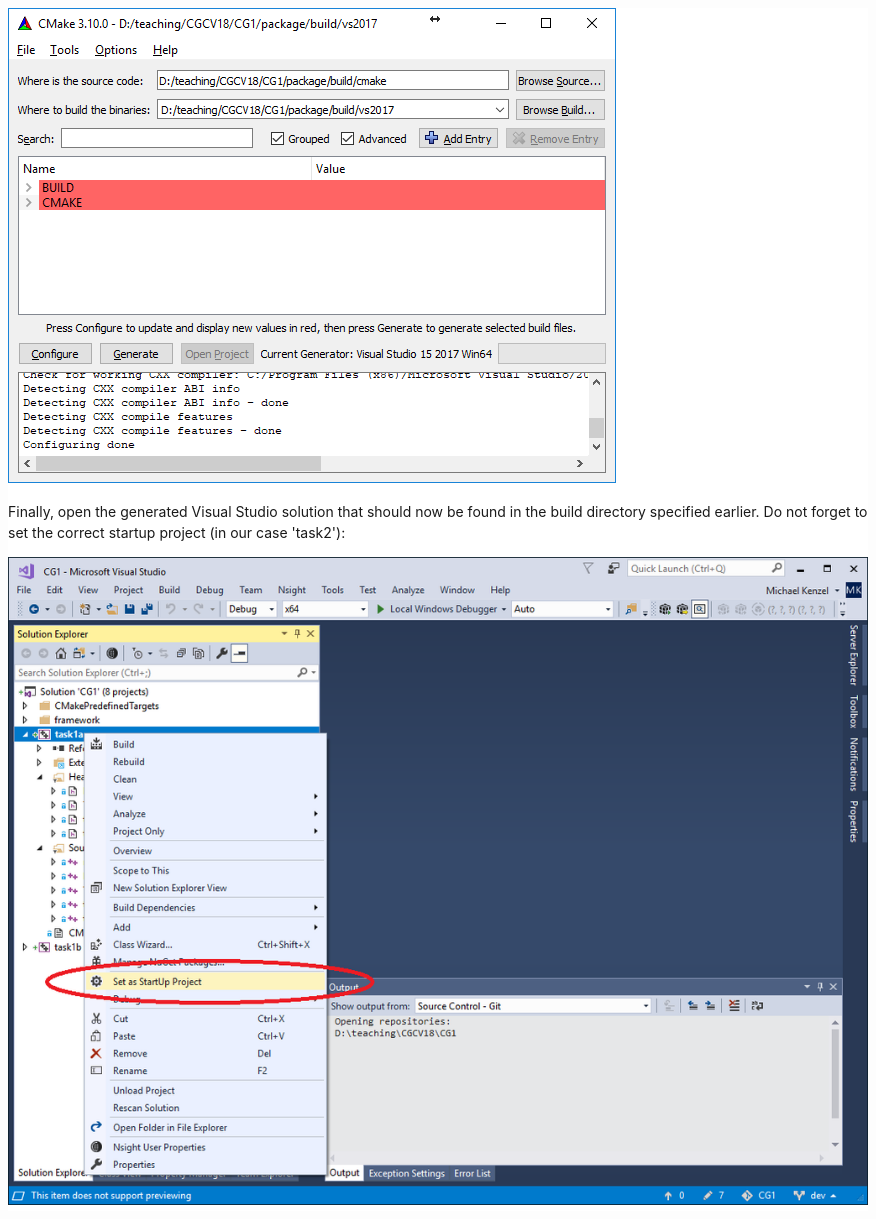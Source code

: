 ![CMake Screenshot](doc/images/cmake_win_3.png)

Finally, open the generated Visual Studio solution that should now be found in the build directory specified earlier. Do not forget to set the correct startup project (in our case 'task2'):

![CMake Screenshot](doc/images/vs_set_startup_project_marked.png)
